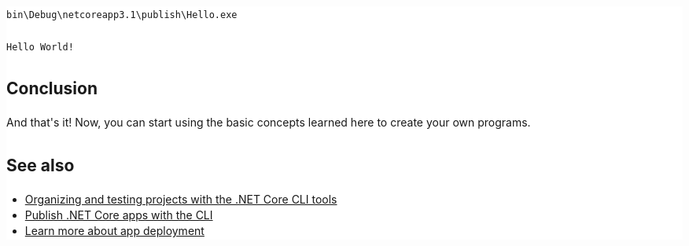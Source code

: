 ```console
bin\Debug\netcoreapp3.1\publish\Hello.exe

Hello World!
```

## Conclusion

And that's it! Now, you can start using the basic concepts learned here to create your own programs.

## See also

- [Organizing and testing projects with the .NET Core CLI tools](testing-with-cli.md)
- [Publish .NET Core apps with the CLI](../deploying/deploy-with-cli.md)
- [Learn more about app deployment](../deploying/index.md)
